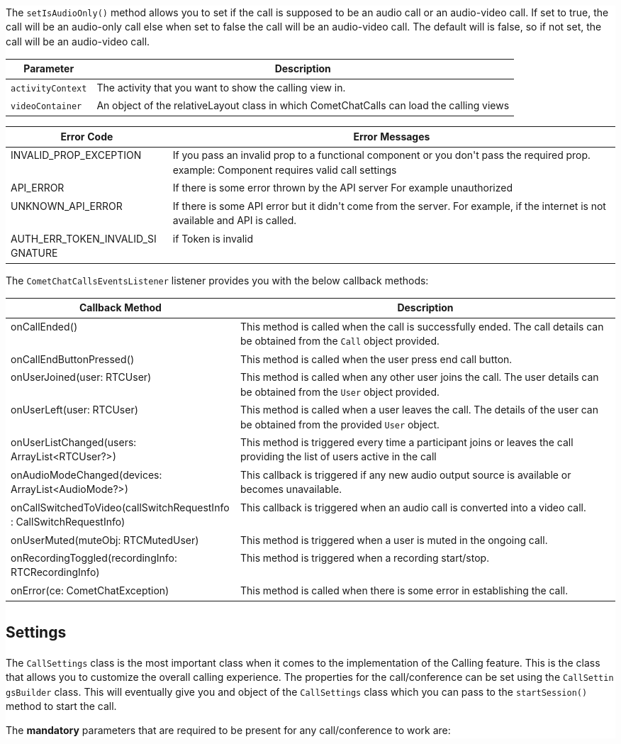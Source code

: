 The `setIsAudioOnly()` method allows you to set if the call is supposed to be an audio call or an audio-video call. If set to true, the call will be an audio-only call else when set to false the call will be an audio-video call. The default will is false, so if not set, the call will be an audio-video call.

| Parameter | Description | 
| ---- | ---- | 
| `activityContext` | The activity that you want to show the calling view in. | 
| `videoContainer` | An object of the relativeLayout class in which CometChatCalls can load the calling views | 


| Error Code | Error Messages | 
| ---- | ---- | 
| INVALID_PROP_EXCEPTION | If you pass an invalid prop to a functional component or you don't pass the required prop.<br />example: Component requires valid call settings | 
| API_ERROR | If there is some error thrown by the API server For example unauthorized | 
| UNKNOWN_API_ERROR | If there is some API error but it didn't come from the server. For example, if the internet is not available and API is called. | 
| AUTH_ERR_TOKEN_INVALID_SIGNATURE | if Token is invalid | 


The `CometChatCallsEventsListener` listener provides you with the below callback methods:

| Callback Method | Description | 
| ---- | ---- | 
| onCallEnded() | This method is called when the call is successfully ended. The call details can be obtained from the `Call` object provided. | 
| onCallEndButtonPressed() | This method is called when the user press end call button. | 
| onUserJoined(user: RTCUser) | This method is called when any other user joins the call. The user details can be obtained from the `User` object provided. | 
| onUserLeft(user: RTCUser) | This method is called when a user leaves the call. The details of the user can be obtained from the provided `User` object. | 
| onUserListChanged(users: ArrayList&lt;RTCUser?&gt;) | This method is triggered every time a participant joins or leaves the call providing the list of users active in the call | 
| onAudioModeChanged(devices: ArrayList&lt;AudioMode?&gt;) | This callback is triggered if any new audio output source is available or becomes unavailable. | 
| onCallSwitchedToVideo(callSwitchRequestInfo: CallSwitchRequestInfo) | This callback is triggered when an audio call is converted into a video call. | 
| onUserMuted(muteObj: RTCMutedUser) | This method is triggered when a user is muted in the ongoing call. | 
| onRecordingToggled(recordingInfo: RTCRecordingInfo) | This method is triggered when a recording start/stop. | 
| onError(ce: CometChatException) | This method is called when there is some error in establishing the call. | 


## Settings

The `CallSettings` class is the most important class when it comes to the implementation of the Calling feature. This is the class that allows you to customize the overall calling experience. The properties for the call/conference can be set using the `CallSettingsBuilder` class. This will eventually give you and object of the `CallSettings` class which you can pass to the `startSession()` method to start the call.

The **mandatory** parameters that are required to be present for any call/conference to work are:
